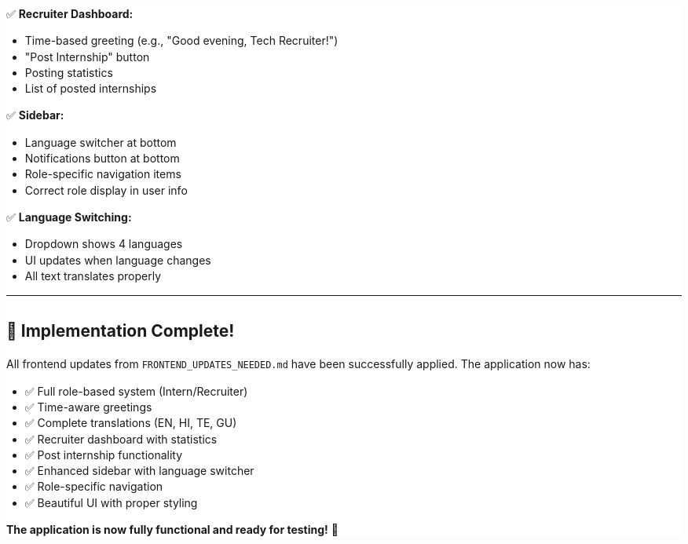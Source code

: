 ✅ **Recruiter Dashboard:**
- Time-based greeting (e.g., "Good evening, Tech Recruiter!")
- "Post Internship" button
- Posting statistics
- List of posted internships

✅ **Sidebar:**
- Language switcher at bottom
- Notifications button at bottom
- Role-specific navigation items
- Correct role display in user info

✅ **Language Switching:**
- Dropdown shows 4 languages
- UI updates when language changes
- All text translates properly

---

## 🎉 Implementation Complete!

All frontend updates from `FRONTEND_UPDATES_NEEDED.md` have been successfully applied. The application now has:

- ✅ Full role-based system (Intern/Recruiter)
- ✅ Time-aware greetings
- ✅ Complete translations (EN, HI, TE, GU)
- ✅ Recruiter dashboard with statistics
- ✅ Post internship functionality
- ✅ Enhanced sidebar with language switcher
- ✅ Role-specific navigation
- ✅ Beautiful UI with proper styling

**The application is now fully functional and ready for testing!** 🚀
